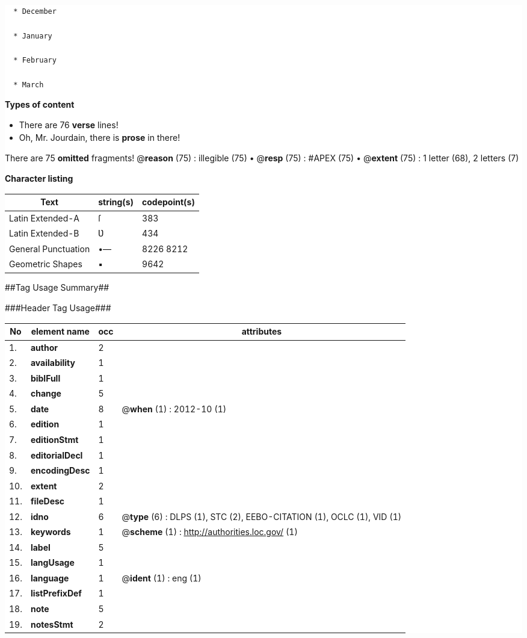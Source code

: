       * December

      * January

      * February

      * March

**Types of content**

  * There are 76 **verse** lines!
  * Oh, Mr. Jourdain, there is **prose** in there!

There are 75 **omitted** fragments! 
 @__reason__ (75) : illegible (75)  •  @__resp__ (75) : #APEX (75)  •  @__extent__ (75) : 1 letter (68), 2 letters (7)

**Character listing**


|Text|string(s)|codepoint(s)|
|---|---|---|
|Latin Extended-A|ſ|383|
|Latin Extended-B|Ʋ|434|
|General Punctuation|•—|8226 8212|
|Geometric Shapes|▪|9642|

##Tag Usage Summary##

###Header Tag Usage###

|No|element name|occ|attributes|
|---|---|---|---|
|1.|__author__|2||
|2.|__availability__|1||
|3.|__biblFull__|1||
|4.|__change__|5||
|5.|__date__|8| @__when__ (1) : 2012-10 (1)|
|6.|__edition__|1||
|7.|__editionStmt__|1||
|8.|__editorialDecl__|1||
|9.|__encodingDesc__|1||
|10.|__extent__|2||
|11.|__fileDesc__|1||
|12.|__idno__|6| @__type__ (6) : DLPS (1), STC (2), EEBO-CITATION (1), OCLC (1), VID (1)|
|13.|__keywords__|1| @__scheme__ (1) : http://authorities.loc.gov/ (1)|
|14.|__label__|5||
|15.|__langUsage__|1||
|16.|__language__|1| @__ident__ (1) : eng (1)|
|17.|__listPrefixDef__|1||
|18.|__note__|5||
|19.|__notesStmt__|2||
